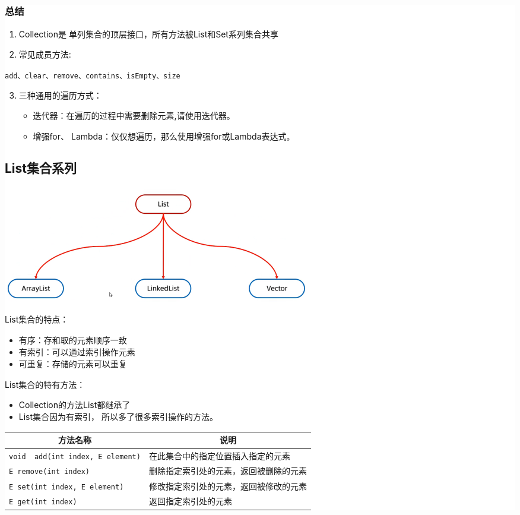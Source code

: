 


### 总结

1. Collection是 单列集合的顶层接口，所有方法被List和Set系列集合共享

2. 常见成员方法:

  `add、clear、remove、contains、isEmpty、size`

3. 三种通用的遍历方式：

    - 迭代器：在遍历的过程中需要删除元素,请使用迭代器。

    - 增强for、 Lambda：仅仅想遍历，那么使用增强for或Lambda表达式。



## List集合系列

<img src="assets/image-20231115195015413.png" alt="image-20231115195015413" style="zoom:50%;" />

List集合的特点：

- 有序：存和取的元素顺序一致
- 有索引：可以通过索引操作元素
- 可重复：存储的元素可以重复

List集合的特有方法：

- Collection的方法List都继承了
- List集合因为有索引， 所以多了很多索引操作的方法。

| 方法名称                          | 说明                                   |
| --------------------------------- | -------------------------------------- |
| `void  add(int index, E element)` | 在此集合中的指定位置插入指定的元素     |
| `E remove(int index)`             | 删除指定索引处的元素，返回被删除的元素 |
| `E set(int index, E element)`     | 修改指定索引处的元素，返回被修改的元素 |
| `E get(int index)`                | 返回指定索引处的元素                   |
